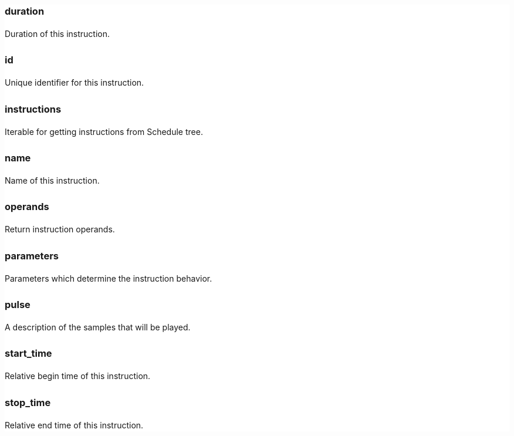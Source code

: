 <span id="qiskit.pulse.instructions.Play.duration" />

### duration

Duration of this instruction.

<span id="qiskit.pulse.instructions.Play.id" />

### id

Unique identifier for this instruction.

<span id="qiskit.pulse.instructions.Play.instructions" />

### instructions

Iterable for getting instructions from Schedule tree.

<span id="qiskit.pulse.instructions.Play.name" />

### name

Name of this instruction.

<span id="qiskit.pulse.instructions.Play.operands" />

### operands

Return instruction operands.

<span id="qiskit.pulse.instructions.Play.parameters" />

### parameters

Parameters which determine the instruction behavior.

<span id="qiskit.pulse.instructions.Play.pulse" />

### pulse

A description of the samples that will be played.

<span id="qiskit.pulse.instructions.Play.start_time" />

### start\_time

Relative begin time of this instruction.

<span id="qiskit.pulse.instructions.Play.stop_time" />

### stop\_time

Relative end time of this instruction.

